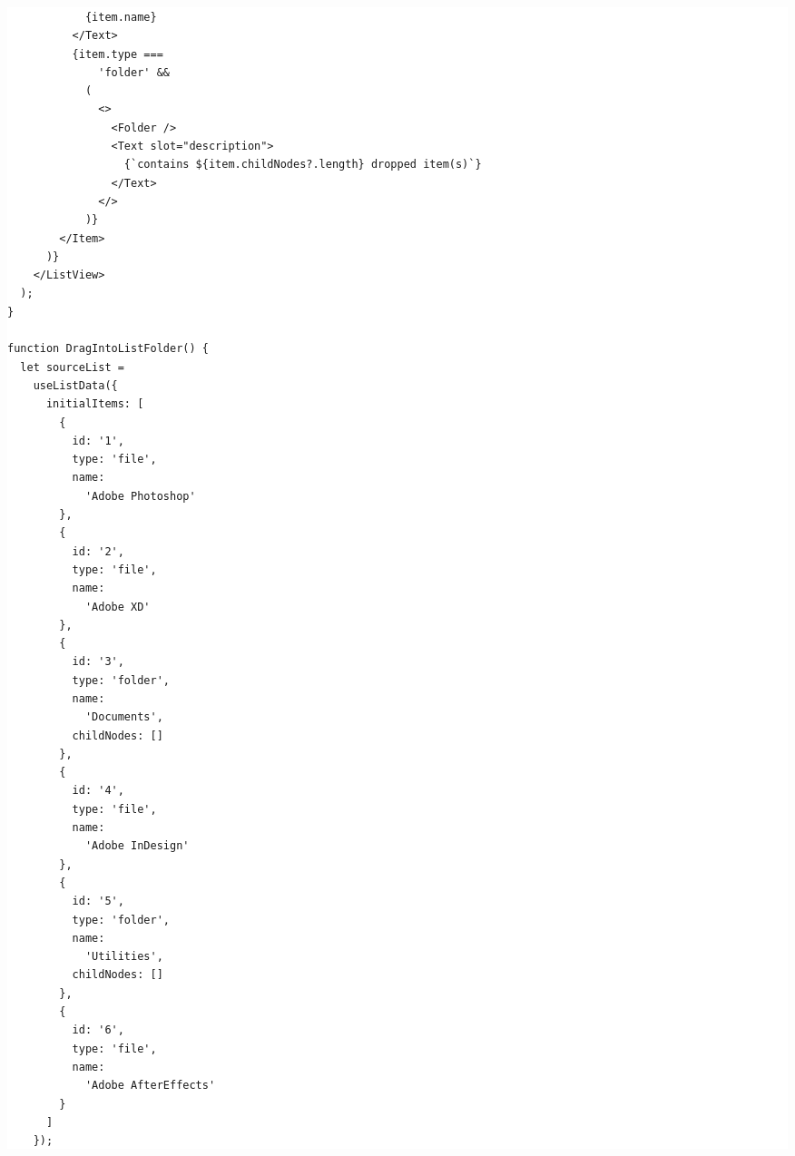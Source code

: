 ```
            {item.name}
          </Text>
          {item.type ===
              'folder' &&
            (
              <>
                <Folder />
                <Text slot="description">
                  {`contains ${item.childNodes?.length} dropped item(s)`}
                </Text>
              </>
            )}
        </Item>
      )}
    </ListView>
  );
}

function DragIntoListFolder() {
  let sourceList =
    useListData({
      initialItems: [
        {
          id: '1',
          type: 'file',
          name:
            'Adobe Photoshop'
        },
        {
          id: '2',
          type: 'file',
          name:
            'Adobe XD'
        },
        {
          id: '3',
          type: 'folder',
          name:
            'Documents',
          childNodes: []
        },
        {
          id: '4',
          type: 'file',
          name:
            'Adobe InDesign'
        },
        {
          id: '5',
          type: 'folder',
          name:
            'Utilities',
          childNodes: []
        },
        {
          id: '6',
          type: 'file',
          name:
            'Adobe AfterEffects'
        }
      ]
    });

```